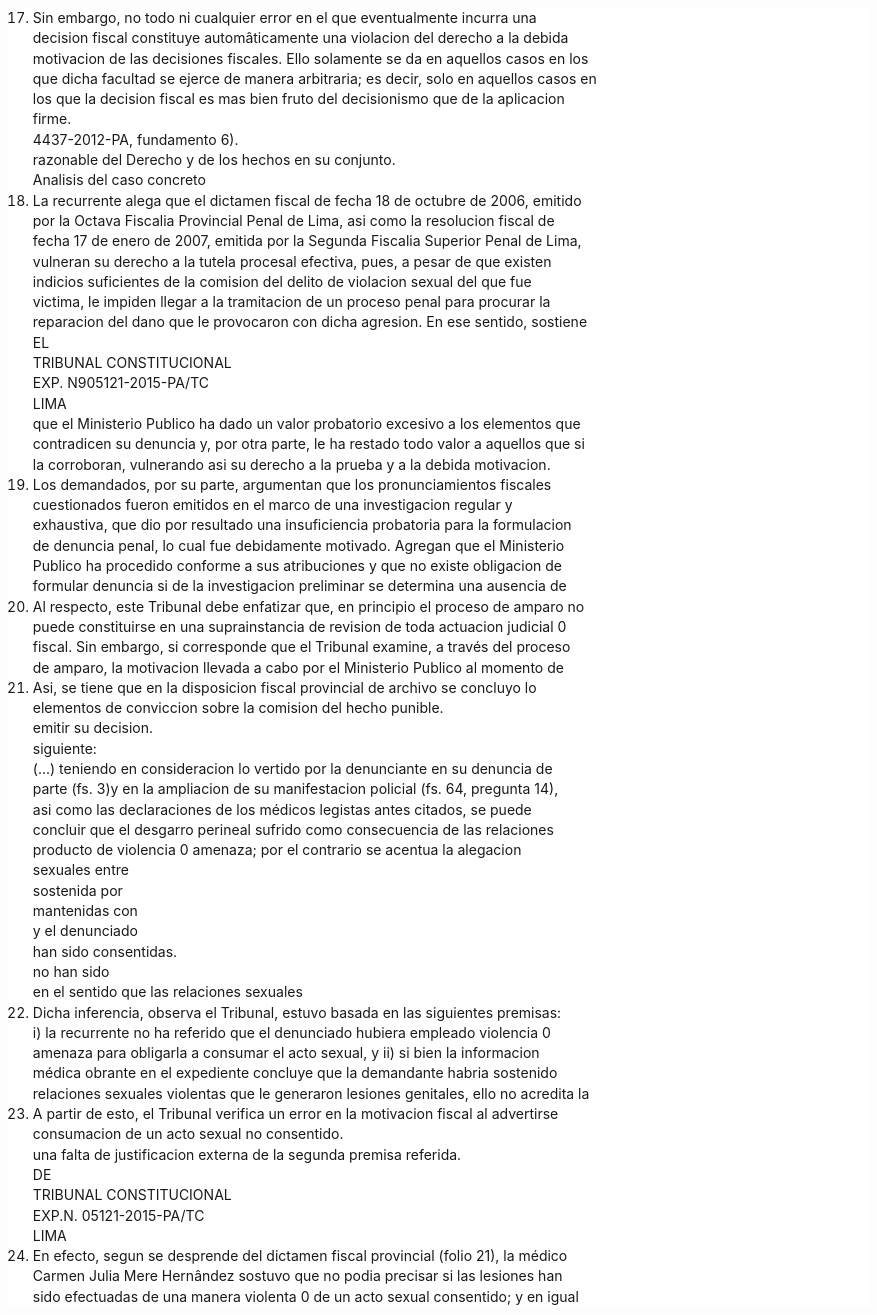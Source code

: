 17. Sin embargo, no todo ni cualquier error en el que eventualmente incurra una  
decision fiscal constituye automâticamente una violacion del derecho a la debida  
motivacion de las decisiones fiscales. Ello solamente se da en aquellos casos en los  
que dicha facultad se ejerce de manera arbitraria; es decir, solo en aquellos casos en  
los que la decision fiscal es mas bien fruto del decisionismo que de la aplicacion  
firme.  
4437-2012-PA, fundamento 6).  
razonable del Derecho y de los hechos en su conjunto.  
Analisis del caso concreto  
18. La recurrente alega que el dictamen fiscal de fecha 18 de octubre de 2006, emitido  
por la Octava Fiscalia Provincial Penal de Lima, asi como la resolucion fiscal de  
fecha 17 de enero de 2007, emitida por la Segunda Fiscalia Superior Penal de Lima,  
vulneran su derecho a la tutela procesal efectiva, pues, a pesar de que existen  
indicios suficientes de la comision del delito de violacion sexual del que fue  
victima, le impiden llegar a la tramitacion de un proceso penal para procurar la  
reparacion del dano que le provocaron con dicha agresion. En ese sentido, sostiene  
EL  
TRIBUNAL CONSTITUCIONAL  
EXP. N905121-2015-PA/TC  
LIMA  
que el Ministerio Publico ha dado un valor probatorio excesivo a los elementos que  
contradicen su denuncia y, por otra parte, le ha restado todo valor a aquellos que si  
la corroboran, vulnerando asi su derecho a la prueba y a la debida motivacion.  
19. Los demandados, por su parte, argumentan que los pronunciamientos fiscales  
cuestionados fueron emitidos en el marco de una investigacion regular y  
exhaustiva, que dio por resultado una insuficiencia probatoria para la formulacion  
de denuncia penal, lo cual fue debidamente motivado. Agregan que el Ministerio  
Publico ha procedido conforme a sus atribuciones y que no existe obligacion de  
formular denuncia si de la investigacion preliminar se determina una ausencia de  
20. Al respecto, este Tribunal debe enfatizar que, en principio el proceso de amparo no  
puede constituirse en una suprainstancia de revision de toda actuacion judicial 0  
fiscal. Sin embargo, si corresponde que el Tribunal examine, a través del proceso  
de amparo, la motivacion llevada a cabo por el Ministerio Publico al momento de  
21. Asi, se tiene que en la disposicion fiscal provincial de archivo se concluyo lo  
elementos de conviccion sobre la comision del hecho punible.  
emitir su decision.  
siguiente:  
(...) teniendo en consideracion lo vertido por la denunciante en su denuncia de  
parte (fs. 3)y en la ampliacion de su manifestacion policial (fs. 64, pregunta 14),  
asi como las declaraciones de los médicos legistas antes citados, se puede  
concluir que el desgarro perineal sufrido como consecuencia de las relaciones  
producto de violencia 0 amenaza; por el contrario se acentua la alegacion  
sexuales entre  
sostenida por  
mantenidas con  
y el denunciado  
han sido consentidas.  
no han sido  
en el sentido que las relaciones sexuales  
22. Dicha inferencia, observa el Tribunal, estuvo basada en las siguientes premisas:  
i) la recurrente no ha referido que el denunciado hubiera empleado violencia 0  
amenaza para obligarla a consumar el acto sexual, y ii) si bien la informacion  
médica obrante en el expediente concluye que la demandante habria sostenido  
relaciones sexuales violentas que le generaron lesiones genitales, ello no acredita la  
23. A partir de esto, el Tribunal verifica un error en la motivacion fiscal al advertirse  
consumacion de un acto sexual no consentido.  
una falta de justificacion externa de la segunda premisa referida.  
DE  
TRIBUNAL CONSTITUCIONAL  
EXP.N. 05121-2015-PA/TC  
LIMA  
24. En efecto, segun se desprende del dictamen fiscal provincial (folio 21), la médico  
Carmen Julia Mere Hernândez sostuvo que no podia precisar si las lesiones han  
sido efectuadas de una manera violenta 0 de un acto sexual consentido; y en igual  